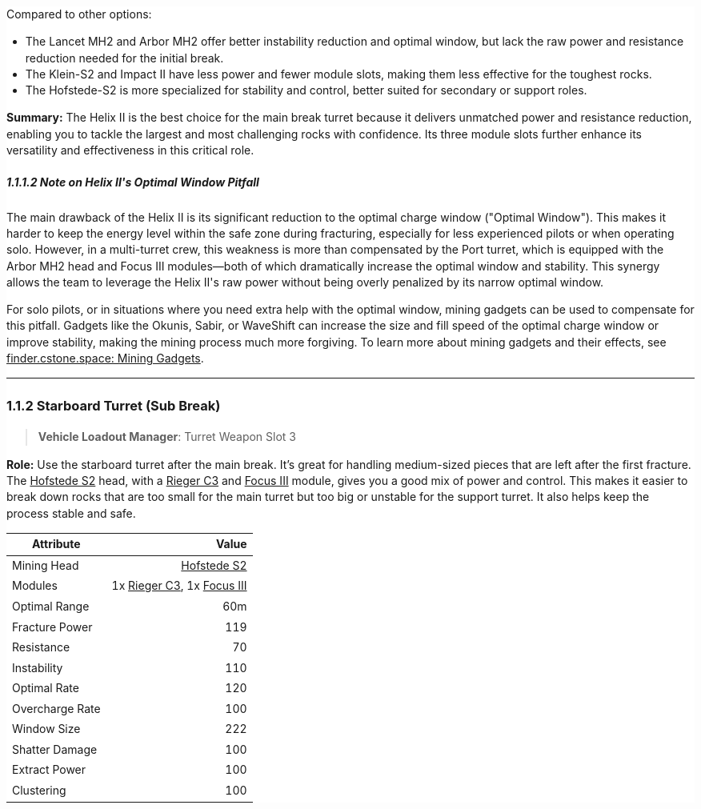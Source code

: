 Compared to other options:
- The Lancet MH2 and Arbor MH2 offer better instability reduction and optimal window, but lack the raw power and resistance reduction needed for the initial break.
- The Klein-S2 and Impact II have less power and fewer module slots, making them less effective for the toughest rocks.
- The Hofstede-S2 is more specialized for stability and control, better suited for secondary or support roles.

**Summary:** The Helix II is the best choice for the main break turret because it delivers unmatched power and resistance reduction, enabling you to tackle the largest and most challenging rocks with confidence. Its three module slots further enhance its versatility and effectiveness in this critical role.

##### 1.1.1.2 Note on Helix II's Optimal Window Pitfall

The main drawback of the Helix II is its significant reduction to the optimal charge window ("Optimal Window"). This makes it harder to keep the energy level within the safe zone during fracturing, especially for less experienced pilots or when operating solo. However, in a multi-turret crew, this weakness is more than compensated by the Port turret, which is equipped with the Arbor MH2 head and Focus III modules—both of which dramatically increase the optimal window and stability. This synergy allows the team to leverage the Helix II's raw power without being overly penalized by its narrow optimal window.

For solo pilots, or in situations where you need extra help with the optimal window, mining gadgets can be used to compensate for this pitfall. Gadgets like the Okunis, Sabir, or WaveShift can increase the size and fill speed of the optimal charge window or improve stability, making the mining process much more forgiving. To learn more about mining gadgets and their effects, see [finder.cstone.space: Mining Gadgets](https://finder.cstone.space/FPSMiningMods).

---

### 1.1.2 Starboard Turret (Sub Break)

> **Vehicle Loadout Manager**: Turret Weapon Slot 3

**Role:** Use the starboard turret after the main break. It’s great for handling medium-sized pieces that are left after the first fracture. The [Hofstede S2](https://finder.cstone.space/ShipMiningHeads1/b422bcf8-b553-4b09-b2be-e92ab2f80e9a) head, with a [Rieger C3](https://finder.cstone.space/ShipMiningMods1/2ceb0de9-105b-434e-a152-8af1fd1660d0) and [Focus III](https://finder.cstone.space/ShipMiningMods1/91417d7d-a6ad-4ce2-9d57-1ae15a7486f9) module, gives you a good mix of power and control. This makes it easier to break down rocks that are too small for the main turret but too big or unstable for the support turret. It also helps keep the process stable and safe.

| Attribute     | Value                                 |
|--------------|---------------------------------------:|
| Mining Head  | [Hofstede S2](https://finder.cstone.space/ShipMiningHeads1/b422bcf8-b553-4b09-b2be-e92ab2f80e9a)                            |
| Modules      | 1x [Rieger C3](https://finder.cstone.space/ShipMiningMods1/2ceb0de9-105b-434e-a152-8af1fd1660d0), 1x [Focus III](https://finder.cstone.space/ShipMiningMods1/91417d7d-a6ad-4ce2-9d57-1ae15a7486f9)             |
| Optimal Range|                                    60m |
| Fracture Power |                                   119 |
| Resistance   |                                    70 |
| Instability  |                                   110 |
| Optimal Rate |                                   120 |
| Overcharge Rate |                                   100 |
| Window Size  |                                   222 |
| Shatter Damage |                                   100 |
| Extract Power |                                   100 |
| Clustering   |                                   100 |